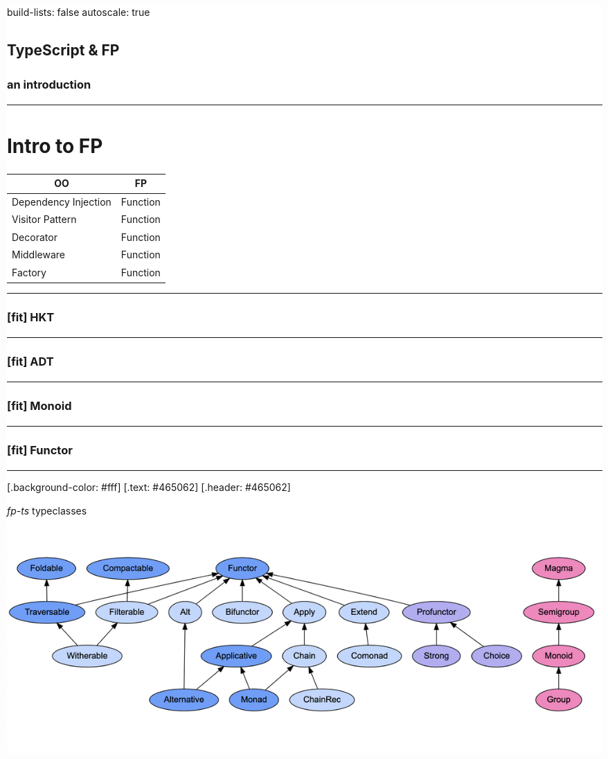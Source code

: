 build-lists: false
autoscale: true

## TypeScript & FP

### an introduction

---

# Intro to FP

| **OO**               | **FP**   |
| -------------------- | -------- |
| Dependency Injection | Function |
| Visitor Pattern      | Function |
| Decorator            | Function |
| Middleware           | Function |
| Factory              | Function |

---

### [fit] HKT

---

### [fit] ADT

---

### [fit] Monoid

---

### [fit] Functor

---

[.background-color: #fff]
[.text: #465062]
[.header: #465062]

_fp-ts_ typeclasses

![fit](type-classes.png)